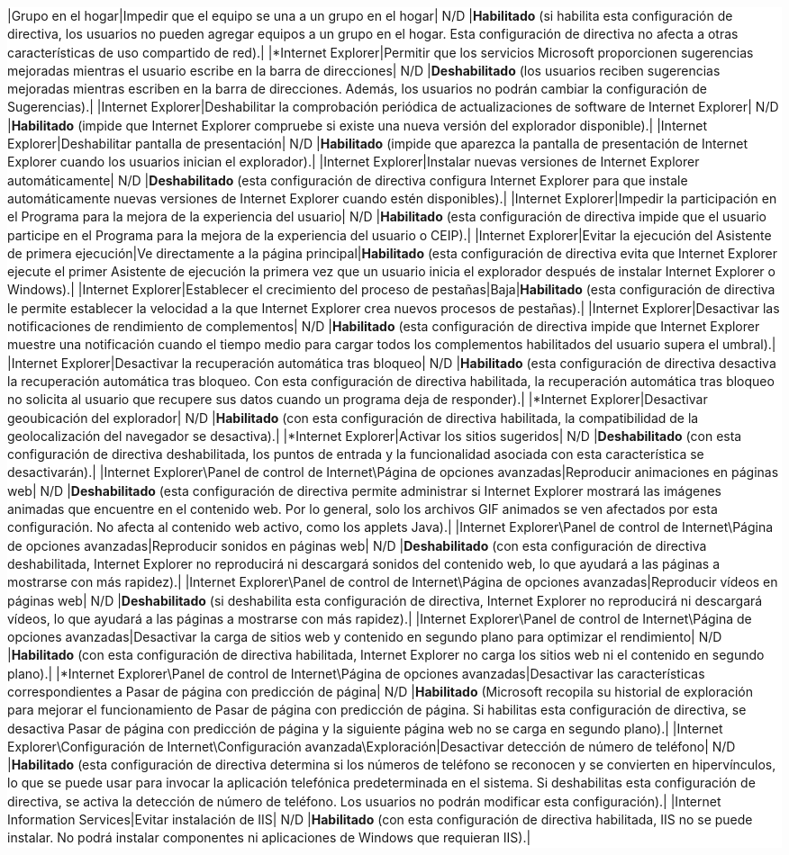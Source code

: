 |Grupo en el hogar|Impedir que el equipo se una a un grupo en el hogar| N/D |**Habilitado** (si habilita esta configuración de directiva, los usuarios no pueden agregar equipos a un grupo en el hogar. Esta configuración de directiva no afecta a otras características de uso compartido de red).|
|*Internet Explorer|Permitir que los servicios Microsoft proporcionen sugerencias mejoradas mientras el usuario escribe en la barra de direcciones| N/D |**Deshabilitado** (los usuarios reciben sugerencias mejoradas mientras escriben en la barra de direcciones. Además, los usuarios no podrán cambiar la configuración de Sugerencias).|
|Internet Explorer|Deshabilitar la comprobación periódica de actualizaciones de software de Internet Explorer| N/D |**Habilitado** (impide que Internet Explorer compruebe si existe una nueva versión del explorador disponible).|
|Internet Explorer|Deshabilitar pantalla de presentación| N/D |**Habilitado** (impide que aparezca la pantalla de presentación de Internet Explorer cuando los usuarios inician el explorador).|
|Internet Explorer|Instalar nuevas versiones de Internet Explorer automáticamente| N/D |**Deshabilitado** (esta configuración de directiva configura Internet Explorer para que instale automáticamente nuevas versiones de Internet Explorer cuando estén disponibles).|
|Internet Explorer|Impedir la participación en el Programa para la mejora de la experiencia del usuario| N/D |**Habilitado** (esta configuración de directiva impide que el usuario participe en el Programa para la mejora de la experiencia del usuario o CEIP).|
|Internet Explorer|Evitar la ejecución del Asistente de primera ejecución|Ve directamente a la página principal|**Habilitado** (esta configuración de directiva evita que Internet Explorer ejecute el primer Asistente de ejecución la primera vez que un usuario inicia el explorador después de instalar Internet Explorer o Windows).|
|Internet Explorer|Establecer el crecimiento del proceso de pestañas|Baja|**Habilitado** (esta configuración de directiva le permite establecer la velocidad a la que Internet Explorer crea nuevos procesos de pestañas).|
|Internet Explorer|Desactivar las notificaciones de rendimiento de complementos| N/D |**Habilitado** (esta configuración de directiva impide que Internet Explorer muestre una notificación cuando el tiempo medio para cargar todos los complementos habilitados del usuario supera el umbral).|
|Internet Explorer|Desactivar la recuperación automática tras bloqueo| N/D |**Habilitado** (esta configuración de directiva desactiva la recuperación automática tras bloqueo. Con esta configuración de directiva habilitada, la recuperación automática tras bloqueo no solicita al usuario que recupere sus datos cuando un programa deja de responder).|
|*Internet Explorer|Desactivar geoubicación del explorador| N/D |**Habilitado** (con esta configuración de directiva habilitada, la compatibilidad de la geolocalización del navegador se desactiva).|
|*Internet Explorer|Activar los sitios sugeridos| N/D |**Deshabilitado** (con esta configuración de directiva deshabilitada, los puntos de entrada y la funcionalidad asociada con esta característica se desactivarán).|
|Internet Explorer\Panel de control de Internet\Página de opciones avanzadas|Reproducir animaciones en páginas web| N/D |**Deshabilitado** (esta configuración de directiva permite administrar si Internet Explorer mostrará las imágenes animadas que encuentre en el contenido web. Por lo general, solo los archivos GIF animados se ven afectados por esta configuración. No afecta al contenido web activo, como los applets Java).|
|Internet Explorer\Panel de control de Internet\Página de opciones avanzadas|Reproducir sonidos en páginas web| N/D |**Deshabilitado** (con esta configuración de directiva deshabilitada, Internet Explorer no reproducirá ni descargará sonidos del contenido web, lo que ayudará a las páginas a mostrarse con más rapidez).|
|Internet Explorer\Panel de control de Internet\Página de opciones avanzadas|Reproducir vídeos en páginas web| N/D |**Deshabilitado** (si deshabilita esta configuración de directiva, Internet Explorer no reproducirá ni descargará vídeos, lo que ayudará a las páginas a mostrarse con más rapidez).|
|Internet Explorer\Panel de control de Internet\Página de opciones avanzadas|Desactivar la carga de sitios web y contenido en segundo plano para optimizar el rendimiento| N/D |**Habilitado** (con esta configuración de directiva habilitada, Internet Explorer no carga los sitios web ni el contenido en segundo plano).|
|*Internet Explorer\Panel de control de Internet\Página de opciones avanzadas|Desactivar las características correspondientes a Pasar de página con predicción de página| N/D |**Habilitado** (Microsoft recopila su historial de exploración para mejorar el funcionamiento de Pasar de página con predicción de página. Si habilitas esta configuración de directiva, se desactiva Pasar de página con predicción de página y la siguiente página web no se carga en segundo plano).|
|Internet Explorer\Configuración de Internet\Configuración avanzada\Exploración|Desactivar detección de número de teléfono| N/D |**Habilitado** (esta configuración de directiva determina si los números de teléfono se reconocen y se convierten en hipervínculos, lo que se puede usar para invocar la aplicación telefónica predeterminada en el sistema. Si deshabilitas esta configuración de directiva, se activa la detección de número de teléfono. Los usuarios no podrán modificar esta configuración).|
|Internet Information Services|Evitar instalación de IIS| N/D |**Habilitado** (con esta configuración de directiva habilitada, IIS no se puede instalar. No podrá instalar componentes ni aplicaciones de Windows que requieran IIS).|